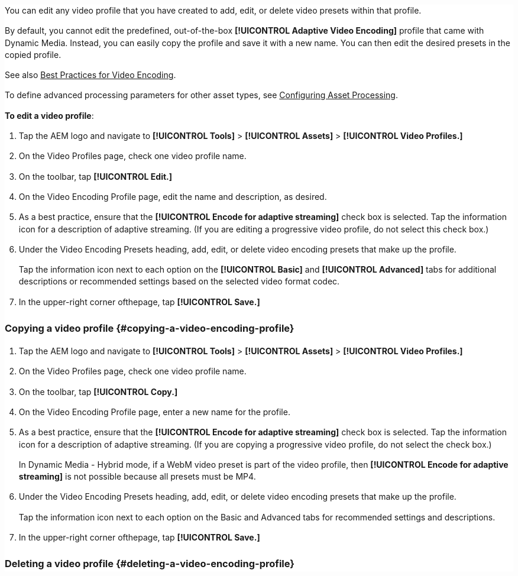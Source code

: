 You can edit any video profile that you have created to add, edit, or delete video presets within that profile.

By default, you cannot edit the predefined, out-of-the-box **[!UICONTROL Adaptive Video Encoding]** profile that came with Dynamic Media. Instead, you can easily copy the profile and save it with a new name. You can then edit the desired presets in the copied profile.

See also [Best Practices for Video Encoding](/help/assets/video.md#best-practices-for-encoding-videos).

To define advanced processing parameters for other asset types, see [Configuring Asset Processing](/help/assets/config-dms7.md#configuring-asset-processing).

**To edit a video profile**:

1. Tap the AEM logo and navigate to **[!UICONTROL Tools]** &gt; **[!UICONTROL Assets]** &gt; **[!UICONTROL Video Profiles.]**
1. On the Video Profiles page, check one video profile name.
1. On the toolbar, tap **[!UICONTROL Edit.]**
1. On the Video Encoding Profile page, edit the name and description, as desired.
1. As a best practice, ensure that the **[!UICONTROL Encode for adaptive streaming]** check box is selected.
   Tap the information icon for a description of adaptive streaming. (If you are editing a progressive video profile, do not select this check box.)
1. Under the Video Encoding Presets heading, add, edit, or delete video encoding presets that make up the profile.

   Tap the information icon next to each option on the **[!UICONTROL Basic]** and **[!UICONTROL Advanced]** tabs for additional descriptions or recommended settings based on the selected video format codec.

1. In the upper-right corner ofthepage, tap **[!UICONTROL Save.]**

### Copying a video profile {#copying-a-video-encoding-profile}

1. Tap the AEM logo and navigate to **[!UICONTROL Tools]** &gt; **[!UICONTROL Assets]** &gt; **[!UICONTROL Video Profiles.]**
1. On the Video Profiles page, check one video profile name.
1. On the toolbar, tap **[!UICONTROL Copy.]**
1. On the Video Encoding Profile page, enter a new name for the profile.
1. As a best practice, ensure that the **[!UICONTROL Encode for adaptive streaming]** check box is selected. Tap the information icon for a description of adaptive streaming. (If you are copying a progressive video profile, do not select the check box.)

   In Dynamic Media - Hybrid mode, if a WebM video preset is part of the video profile, then **[!UICONTROL Encode for adaptive streaming]** is not possible because all presets must be MP4.
1. Under the Video Encoding Presets heading, add, edit, or delete video encoding presets that make up the profile.

   Tap the information icon next to each option on the Basic and Advanced tabs for recommended settings and descriptions.

1. In the upper-right corner ofthepage, tap **[!UICONTROL Save.]**

### Deleting a video profile {#deleting-a-video-encoding-profile}
